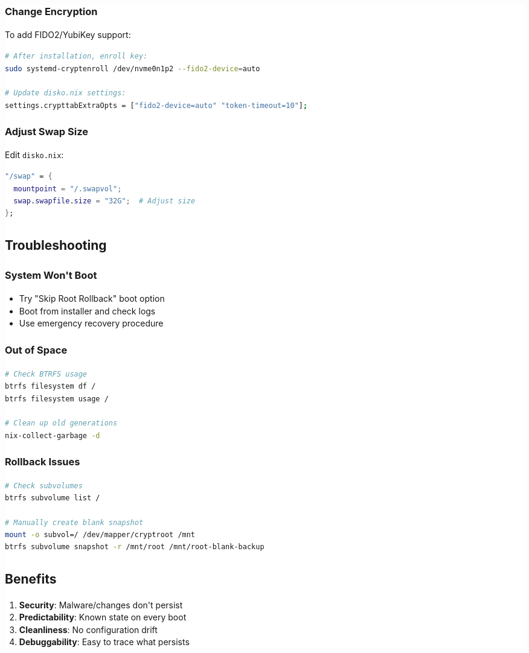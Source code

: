 ### Change Encryption

To add FIDO2/YubiKey support:
```bash
# After installation, enroll key:
sudo systemd-cryptenroll /dev/nvme0n1p2 --fido2-device=auto

# Update disko.nix settings:
settings.crypttabExtraOpts = ["fido2-device=auto" "token-timeout=10"];
```

### Adjust Swap Size

Edit `disko.nix`:
```nix
"/swap" = {
  mountpoint = "/.swapvol";
  swap.swapfile.size = "32G";  # Adjust size
};
```

## Troubleshooting

### System Won't Boot
- Try "Skip Root Rollback" boot option
- Boot from installer and check logs
- Use emergency recovery procedure

### Out of Space
```bash
# Check BTRFS usage
btrfs filesystem df /
btrfs filesystem usage /

# Clean up old generations
nix-collect-garbage -d
```

### Rollback Issues
```bash
# Check subvolumes
btrfs subvolume list /

# Manually create blank snapshot
mount -o subvol=/ /dev/mapper/cryptroot /mnt
btrfs subvolume snapshot -r /mnt/root /mnt/root-blank-backup
```

## Benefits

1. **Security**: Malware/changes don't persist
2. **Predictability**: Known state on every boot
3. **Cleanliness**: No configuration drift
4. **Debuggability**: Easy to trace what persists
